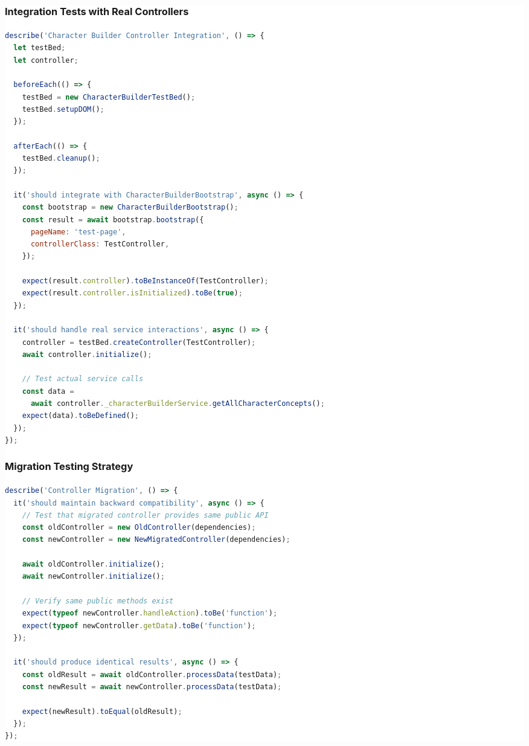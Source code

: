### Integration Tests with Real Controllers

```javascript
describe('Character Builder Controller Integration', () => {
  let testBed;
  let controller;

  beforeEach(() => {
    testBed = new CharacterBuilderTestBed();
    testBed.setupDOM();
  });

  afterEach(() => {
    testBed.cleanup();
  });

  it('should integrate with CharacterBuilderBootstrap', async () => {
    const bootstrap = new CharacterBuilderBootstrap();
    const result = await bootstrap.bootstrap({
      pageName: 'test-page',
      controllerClass: TestController,
    });

    expect(result.controller).toBeInstanceOf(TestController);
    expect(result.controller.isInitialized).toBe(true);
  });

  it('should handle real service interactions', async () => {
    controller = testBed.createController(TestController);
    await controller.initialize();

    // Test actual service calls
    const data =
      await controller._characterBuilderService.getAllCharacterConcepts();
    expect(data).toBeDefined();
  });
});
```

### Migration Testing Strategy

```javascript
describe('Controller Migration', () => {
  it('should maintain backward compatibility', async () => {
    // Test that migrated controller provides same public API
    const oldController = new OldController(dependencies);
    const newController = new NewMigratedController(dependencies);

    await oldController.initialize();
    await newController.initialize();

    // Verify same public methods exist
    expect(typeof newController.handleAction).toBe('function');
    expect(typeof newController.getData).toBe('function');
  });

  it('should produce identical results', async () => {
    const oldResult = await oldController.processData(testData);
    const newResult = await newController.processData(testData);

    expect(newResult).toEqual(oldResult);
  });
});
```
